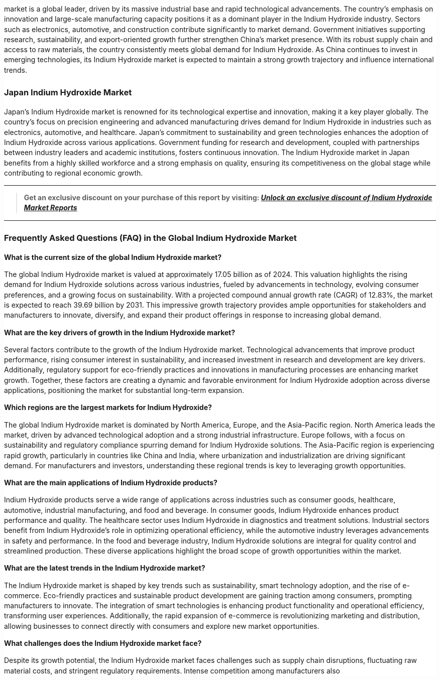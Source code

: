 market is a global leader, driven by its massive industrial base and rapid technological advancements. The country&rsquo;s emphasis on innovation and large-scale manufacturing capacity positions it as a dominant player in the Indium Hydroxide industry. Sectors such as electronics, automotive, and construction contribute significantly to market demand. Government initiatives supporting research, sustainability, and export-oriented growth further strengthen China&rsquo;s market presence. With its robust supply chain and access to raw materials, the country consistently meets global demand for Indium Hydroxide. As China continues to invest in emerging technologies, its Indium Hydroxide market is expected to maintain a strong growth trajectory and influence international trends.</p><h3>Japan Indium Hydroxide Market</h3><p>Japan&rsquo;s Indium Hydroxide market is renowned for its technological expertise and innovation, making it a key player globally. The country&rsquo;s focus on precision engineering and advanced manufacturing drives demand for Indium Hydroxide in industries such as electronics, automotive, and healthcare. Japan&rsquo;s commitment to sustainability and green technologies enhances the adoption of Indium Hydroxide across various applications. Government funding for research and development, coupled with partnerships between industry leaders and academic institutions, fosters continuous innovation. The Indium Hydroxide market in Japan benefits from a highly skilled workforce and a strong emphasis on quality, ensuring its competitiveness on the global stage while contributing to regional economic growth.</p><hr /><blockquote><p><strong>Get an exclusive discount on your purchase of this report by visiting: <em><a href="://marketresearchpulse.com/ask-for-discount/143395?utm_source=Github&amp;utm_medium=0116">Unlock an exclusive discount of Indium Hydroxide Market Reports</a></em>&nbsp;</strong></p></blockquote><hr /><h3>Frequently Asked Questions (FAQ) in the Global Indium Hydroxide Market</h3><p><strong>What is the current size of the global Indium Hydroxide market?</strong></p><p>The global Indium Hydroxide market is valued at approximately 17.05 billion as of 2024. This valuation highlights the rising demand for Indium Hydroxide solutions across various industries, fueled by advancements in technology, evolving consumer preferences, and a growing focus on sustainability. With a projected compound annual growth rate (CAGR) of 12.83%, the market is expected to reach 39.69 billion by 2031. This impressive growth trajectory provides ample opportunities for stakeholders and manufacturers to innovate, diversify, and expand their product offerings in response to increasing global demand.</p><p><strong>What are the key drivers of growth in the Indium Hydroxide market?</strong></p><p>Several factors contribute to the growth of the Indium Hydroxide market. Technological advancements that improve product performance, rising consumer interest in sustainability, and increased investment in research and development are key drivers. Additionally, regulatory support for eco-friendly practices and innovations in manufacturing processes are enhancing market growth. Together, these factors are creating a dynamic and favorable environment for Indium Hydroxide adoption across diverse applications, positioning the market for substantial long-term expansion.</p><p><strong>Which regions are the largest markets for Indium Hydroxide?</strong></p><p>The global Indium Hydroxide market is dominated by North America, Europe, and the Asia-Pacific region. North America leads the market, driven by advanced technological adoption and a strong industrial infrastructure. Europe follows, with a focus on sustainability and regulatory compliance spurring demand for Indium Hydroxide solutions. The Asia-Pacific region is experiencing rapid growth, particularly in countries like China and India, where urbanization and industrialization are driving significant demand. For manufacturers and investors, understanding these regional trends is key to leveraging growth opportunities.</p><p><strong>What are the main applications of Indium Hydroxide products?</strong></p><p>Indium Hydroxide products serve a wide range of applications across industries such as consumer goods, healthcare, automotive, industrial manufacturing, and food and beverage. In consumer goods, Indium Hydroxide enhances product performance and quality. The healthcare sector uses Indium Hydroxide in diagnostics and treatment solutions. Industrial sectors benefit from Indium Hydroxide&rsquo;s role in optimizing operational efficiency, while the automotive industry leverages advancements in safety and performance. In the food and beverage industry, Indium Hydroxide solutions are integral for quality control and streamlined production. These diverse applications highlight the broad scope of growth opportunities within the market.</p><p><strong>What are the latest trends in the Indium Hydroxide market?</strong></p><p>The Indium Hydroxide market is shaped by key trends such as sustainability, smart technology adoption, and the rise of e-commerce. Eco-friendly practices and sustainable product development are gaining traction among consumers, prompting manufacturers to innovate. The integration of smart technologies is enhancing product functionality and operational efficiency, transforming user experiences. Additionally, the rapid expansion of e-commerce is revolutionizing marketing and distribution, allowing businesses to connect directly with consumers and explore new market opportunities.</p><p><strong>What challenges does the Indium Hydroxide market face?</strong></p><p>Despite its growth potential, the Indium Hydroxide market faces challenges such as supply chain disruptions, fluctuating raw material costs, and stringent regulatory requirements. Intense competition among manufacturers also